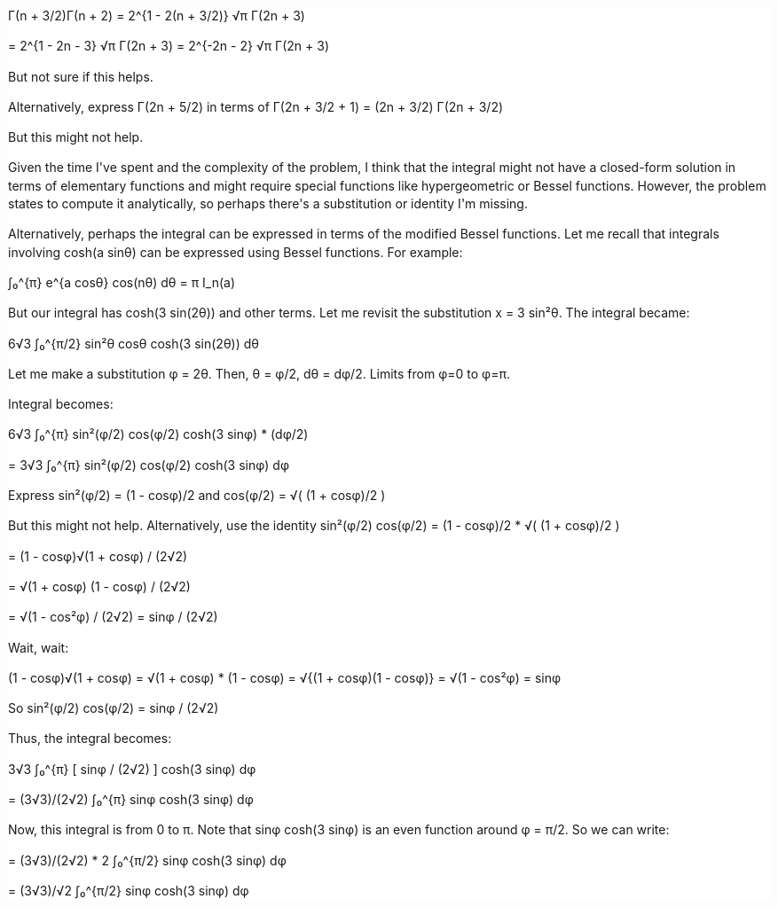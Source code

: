 Γ(n + 3/2)Γ(n + 2) = 2^{1 - 2(n + 3/2)} √π Γ(2n + 3)

= 2^{1 - 2n - 3} √π Γ(2n + 3) = 2^{-2n - 2} √π Γ(2n + 3)

But not sure if this helps.

Alternatively, express Γ(2n + 5/2) in terms of Γ(2n + 3/2 + 1) = (2n + 3/2) Γ(2n + 3/2)

But this might not help.

Given the time I've spent and the complexity of the problem, I think that the integral might not have a closed-form solution in terms of elementary functions and might require special functions like hypergeometric or Bessel functions. However, the problem states to compute it analytically, so perhaps there's a substitution or identity I'm missing.

Alternatively, perhaps the integral can be expressed in terms of the modified Bessel functions. Let me recall that integrals involving cosh(a sinθ) can be expressed using Bessel functions. For example:

∫₀^{π} e^{a cosθ} cos(nθ) dθ = π I_n(a)

But our integral has cosh(3 sin(2θ)) and other terms. Let me revisit the substitution x = 3 sin²θ. The integral became:

6√3 ∫₀^{π/2} sin²θ cosθ cosh(3 sin(2θ)) dθ

Let me make a substitution φ = 2θ. Then, θ = φ/2, dθ = dφ/2. Limits from φ=0 to φ=π.

Integral becomes:

6√3 ∫₀^{π} sin²(φ/2) cos(φ/2) cosh(3 sinφ) * (dφ/2)

= 3√3 ∫₀^{π} sin²(φ/2) cos(φ/2) cosh(3 sinφ) dφ

Express sin²(φ/2) = (1 - cosφ)/2 and cos(φ/2) = √( (1 + cosφ)/2 )

But this might not help. Alternatively, use the identity sin²(φ/2) cos(φ/2) = (1 - cosφ)/2 * √( (1 + cosφ)/2 )

= (1 - cosφ)√(1 + cosφ) / (2√2)

= √(1 + cosφ) (1 - cosφ) / (2√2)

= √(1 - cos²φ) / (2√2) = sinφ / (2√2)

Wait, wait:

(1 - cosφ)√(1 + cosφ) = √(1 + cosφ) * (1 - cosφ) = √{(1 + cosφ)(1 - cosφ)} = √(1 - cos²φ) = sinφ

So sin²(φ/2) cos(φ/2) = sinφ / (2√2)

Thus, the integral becomes:

3√3 ∫₀^{π} [ sinφ / (2√2) ] cosh(3 sinφ) dφ

= (3√3)/(2√2) ∫₀^{π} sinφ cosh(3 sinφ) dφ

Now, this integral is from 0 to π. Note that sinφ cosh(3 sinφ) is an even function around φ = π/2. So we can write:

= (3√3)/(2√2) * 2 ∫₀^{π/2} sinφ cosh(3 sinφ) dφ

= (3√3)/√2 ∫₀^{π/2} sinφ cosh(3 sinφ) dφ
